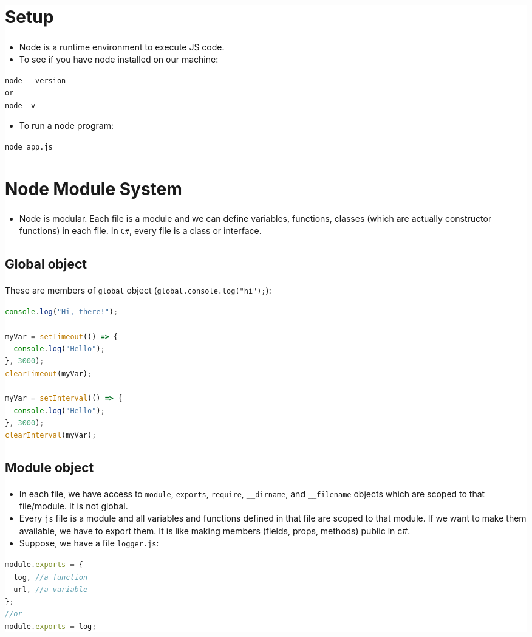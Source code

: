 # Setup

- Node is a runtime environment to execute JS code.
- To see if you have node installed on our machine:

```dos
node --version
or
node -v
```

- To run a node program:

```dos
node app.js
```

# Node Module System

- Node is modular. Each file is a module and we can define variables, functions, classes (which are actually constructor functions) in each file. In `C#`, every file is a class or interface.

## Global object

These are members of `global` object (`global.console.log("hi");`):

```js
console.log("Hi, there!");

myVar = setTimeout(() => {
  console.log("Hello");
}, 3000);
clearTimeout(myVar);

myVar = setInterval(() => {
  console.log("Hello");
}, 3000);
clearInterval(myVar);
```

## Module object

- In each file, we have access to `module`, `exports`, `require`, `__dirname`, and `__filename` objects which are scoped to that file/module. It is not global.
- Every `js` file is a module and all variables and functions defined in that file are scoped to that module. If we want to make them available, we have to export them. It is like making members (fields, props, methods) public in c#.
- Suppose, we have a file `logger.js`:

```js
module.exports = {
  log, //a function
  url, //a variable
};
//or
module.exports = log;
```
